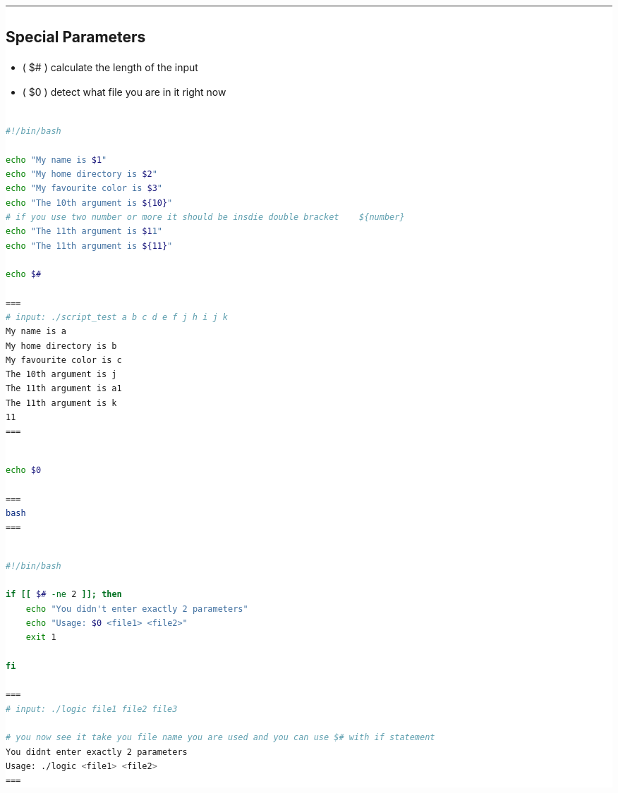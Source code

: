 --------------- 

<a name="third"></a>

## Special Parameters

* ( $# ) calculate the length of the input 

* ( $0 ) detect what file you are in it right now

```bash

#!/bin/bash

echo "My name is $1"
echo "My home directory is $2"
echo "My favourite color is $3"
echo "The 10th argument is ${10}"
# if you use two number or more it should be insdie double bracket    ${number}
echo "The 11th argument is $11"
echo "The 11th argument is ${11}"

echo $#

===
# input: ./script_test a b c d e f j h i j k
My name is a
My home directory is b
My favourite color is c
The 10th argument is j
The 11th argument is a1
The 11th argument is k
11
===

```

```bash

echo $0

===
bash
===

```

```bash

#!/bin/bash

if [[ $# -ne 2 ]]; then
	echo "You didn't enter exactly 2 parameters"
	echo "Usage: $0 <file1> <file2>"
	exit 1

fi

===
# input: ./logic file1 file2 file3

# you now see it take you file name you are used and you can use $# with if statement
You didnt enter exactly 2 parameters
Usage: ./logic <file1> <file2>
===

```
